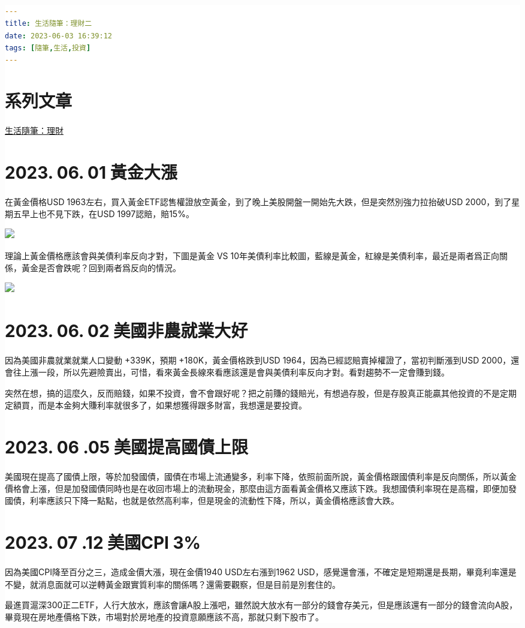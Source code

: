 ```yaml
---
title: 生活隨筆：理財二
date: 2023-06-03 16:39:12
tags: [隨筆,生活,投資]
---
```

<link rel="stylesheet" href="https://cdn.jsdelivr.net/npm/bootstrap-icons@1.10.0/font/bootstrap-icons.css">

# <i class="bi bi-card-list"></i> 系列文章

<a class="icon-arrow-up-right" id = "no_underline" href=/2023/05/26/生活隨筆：投資/> 生活隨筆：理財</a>

# <i class="bi bi-book"></i> 2023. 06. 01 黃金大漲

在黃金價格USD 1963左右，買入黃金ETF認售權證放空黃金，到了晚上美股開盤一開始先大跌，但是突然別強力拉抬破USD 2000，到了星期五早上也不見下跌，在USD 1997認賠，賠15%。 

<img src=https://invst.ly/109ix1 width=80%> </img>

理論上黃金價格應該會與美債利率反向才對，下圖是黃金 VS 10年美債利率比較圖，藍線是黃金，紅線是美債利率，最近是兩者爲正向關係，黃金是否會跌呢？回到兩者爲反向的情況。

![](黃金_10年美債.png)

# <i class="bi bi-book"></i> 2023. 06. 02 美國非農就業大好

因為美國非農就業就業人口變動 +339K，預期 +180K，黃金價格跌到USD 1964，因為已經認賠賣掉權證了，當初判斷漲到USD 2000，還會往上漲一段，所以先避險賣出，可惜，看來黃金長線來看應該還是會與美債利率反向才對。看對趨勢不一定會賺到錢。

突然在想，搞的這麼久，反而賠錢，如果不投資，會不會跟好呢？把之前賺的錢賠光，有想過存股，但是存股真正能贏其他投資的不是定期定額買，而是本金夠大賺利率就很多了，如果想獲得跟多財富，我想還是要投資。

# <i class="bi bi-book"></i> 2023. 06 .05 美國提高國債上限

美國現在提高了國債上限，等於加發國債，國債在市場上流通變多，利率下降，依照前面所說，黃金價格跟國債利率是反向關係，所以黃金價格會上漲，但是加發國債同時也是在收回市場上的流動現金，那麼由這方面看黃金價格又應該下跌。我想國債利率現在是高檔，即便加發國債，利率應該只下降一點點，也就是依然高利率，但是現金的流動性下降，所以，黃金價格應該會大跌。

# <i class="bi bi-book"></i> 2023. 07 .12 美國CPI 3%

因為美國CPI降至百分之三，造成金價大漲，現在金價1940 USD左右漲到1962 USD，感覺還會漲，不確定是短期還是長期，畢竟利率還是不變，就消息面就可以逆轉黃金跟實質利率的關係嗎？還需要觀察，但是目前是別套住的。

最進買滬深300正二ETF，人行大放水，應該會讓A股上漲吧，雖然說大放水有一部分的錢會存美元，但是應該還有一部分的錢會流向A股，畢竟現在房地產價格下跌，市場對於房地產的投資意願應該不高，那就只剩下股市了。



